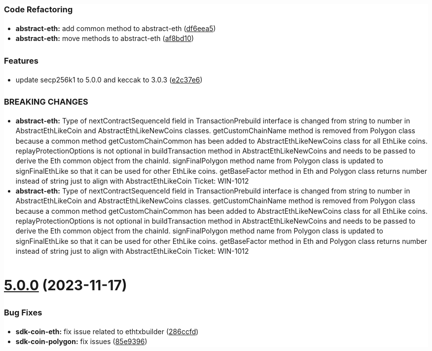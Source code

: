 ### Code Refactoring

- **abstract-eth:** add common method to abstract-eth ([df6eea5](https://github.com/BitGo/BitGoJS/commit/df6eea5d299c415b30263d1713335c14e5abef4a))
- **abstract-eth:** move methods to abstract-eth ([af8bd10](https://github.com/BitGo/BitGoJS/commit/af8bd10e24c8d58fc227494de6a614098265580a))

### Features

- update secp256k1 to 5.0.0 and keccak to 3.0.3 ([e2c37e6](https://github.com/BitGo/BitGoJS/commit/e2c37e6b0139c9f6948a22d8921bc3e1f88bed4c))

### BREAKING CHANGES

- **abstract-eth:** Type of nextContractSequenceId field in TransactionPrebuild
  interface is changed from string to number in AbstractEthLikeCoin and AbstractEthLikeNewCoins classes.
  getCustomChainName method is removed from Polygon class because a common
  method getCustomChainCommon has been added to AbstractEthLikeNewCoins
  class for all EthLike coins. replayProtectionOptions is not optional in buildTransaction method in AbstractEthLikeNewCoins
  and needs to be passed to derive the Eth common object from the chainId.
  signFinalPolygon method name from Polygon class is updated to signFinalEthLike so that
  it can be used for other EthLike coins. getBaseFactor method in Eth
  and Polygon class returns number instead of string just to align with
  AbstractEthLikeCoin
  Ticket: WIN-1012
- **abstract-eth:** Type of nextContractSequenceId field in TransactionPrebuild
  interface is changed from string to number in AbstractEthLikeCoin and AbstractEthLikeNewCoins classes.
  getCustomChainName method is removed from Polygon class because a common
  method getCustomChainCommon has been added to AbstractEthLikeNewCoins
  class for all EthLike coins. replayProtectionOptions is not optional in buildTransaction method in AbstractEthLikeNewCoins
  and needs to be passed to derive the Eth common object from the chainId.
  signFinalPolygon method name from Polygon class is updated to signFinalEthLike so that
  it can be used for other EthLike coins. getBaseFactor method in Eth
  and Polygon class returns number instead of string just to align with
  AbstractEthLikeCoin
  Ticket: WIN-1012

# [5.0.0](https://github.com/BitGo/BitGoJS/compare/@bitgo/sdk-coin-polygon@1.7.0...@bitgo/sdk-coin-polygon@5.0.0) (2023-11-17)

### Bug Fixes

- **sdk-coin-eth:** fix issue related to ethtxbuilder ([286ccfd](https://github.com/BitGo/BitGoJS/commit/286ccfd4bc89075fd2d8c59d3770dc3b8cd78c79))
- **sdk-coin-polygon:** fix issues ([85e9396](https://github.com/BitGo/BitGoJS/commit/85e93967abd056f5054198f385a1b109246a281f))
